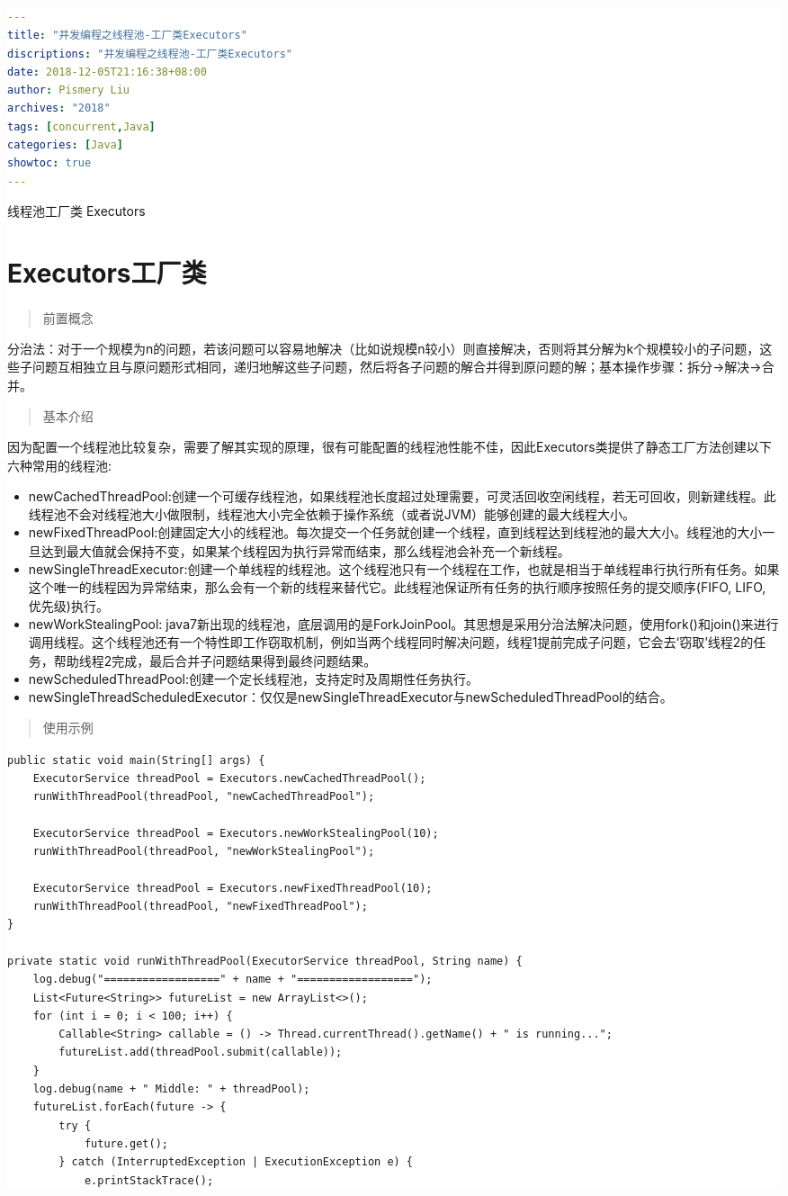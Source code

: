 ```yaml
---
title: "并发编程之线程池-工厂类Executors"
discriptions: "并发编程之线程池-工厂类Executors"
date: 2018-12-05T21:16:38+08:00
author: Pismery Liu
archives: "2018"
tags: [concurrent,Java]
categories: [Java]
showtoc: true
---
```


线程池工厂类 Executors



# Executors工厂类

> 前置概念

分治法：对于一个规模为n的问题，若该问题可以容易地解决（比如说规模n较小）则直接解决，否则将其分解为k个规模较小的子问题，这些子问题互相独立且与原问题形式相同，递归地解这些子问题，然后将各子问题的解合并得到原问题的解；基本操作步骤：拆分->解决->合并。

> 基本介绍

因为配置一个线程池比较复杂，需要了解其实现的原理，很有可能配置的线程池性能不佳，因此Executors类提供了静态工厂方法创建以下六种常用的线程池:

- newCachedThreadPool:创建一个可缓存线程池，如果线程池长度超过处理需要，可灵活回收空闲线程，若无可回收，则新建线程。此线程池不会对线程池大小做限制，线程池大小完全依赖于操作系统（或者说JVM）能够创建的最大线程大小。
- newFixedThreadPool:创建固定大小的线程池。每次提交一个任务就创建一个线程，直到线程达到线程池的最大大小。线程池的大小一旦达到最大值就会保持不变，如果某个线程因为执行异常而结束，那么线程池会补充一个新线程。
- newSingleThreadExecutor:创建一个单线程的线程池。这个线程池只有一个线程在工作，也就是相当于单线程串行执行所有任务。如果这个唯一的线程因为异常结束，那么会有一个新的线程来替代它。此线程池保证所有任务的执行顺序按照任务的提交顺序(FIFO, LIFO, 优先级)执行。
- newWorkStealingPool: java7新出现的线程池，底层调用的是ForkJoinPool。其思想是采用分治法解决问题，使用fork()和join()来进行调用线程。这个线程池还有一个特性即工作窃取机制，例如当两个线程同时解决问题，线程1提前完成子问题，它会去‘窃取’线程2的任务，帮助线程2完成，最后合并子问题结果得到最终问题结果。
- newScheduledThreadPool:创建一个定长线程池，支持定时及周期性任务执行。
- newSingleThreadScheduledExecutor：仅仅是newSingleThreadExecutor与newScheduledThreadPool的结合。


> 使用示例

```
public static void main(String[] args) {
    ExecutorService threadPool = Executors.newCachedThreadPool();
    runWithThreadPool(threadPool, "newCachedThreadPool");
    
    ExecutorService threadPool = Executors.newWorkStealingPool(10);
    runWithThreadPool(threadPool, "newWorkStealingPool");
    
    ExecutorService threadPool = Executors.newFixedThreadPool(10);
    runWithThreadPool(threadPool, "newFixedThreadPool");
}

private static void runWithThreadPool(ExecutorService threadPool, String name) {
    log.debug("==================" + name + "==================");
    List<Future<String>> futureList = new ArrayList<>();
    for (int i = 0; i < 100; i++) {
        Callable<String> callable = () -> Thread.currentThread().getName() + " is running...";
        futureList.add(threadPool.submit(callable));
    }
    log.debug(name + " Middle: " + threadPool);
    futureList.forEach(future -> {
        try {
            future.get();
        } catch (InterruptedException | ExecutionException e) {
            e.printStackTrace();
```